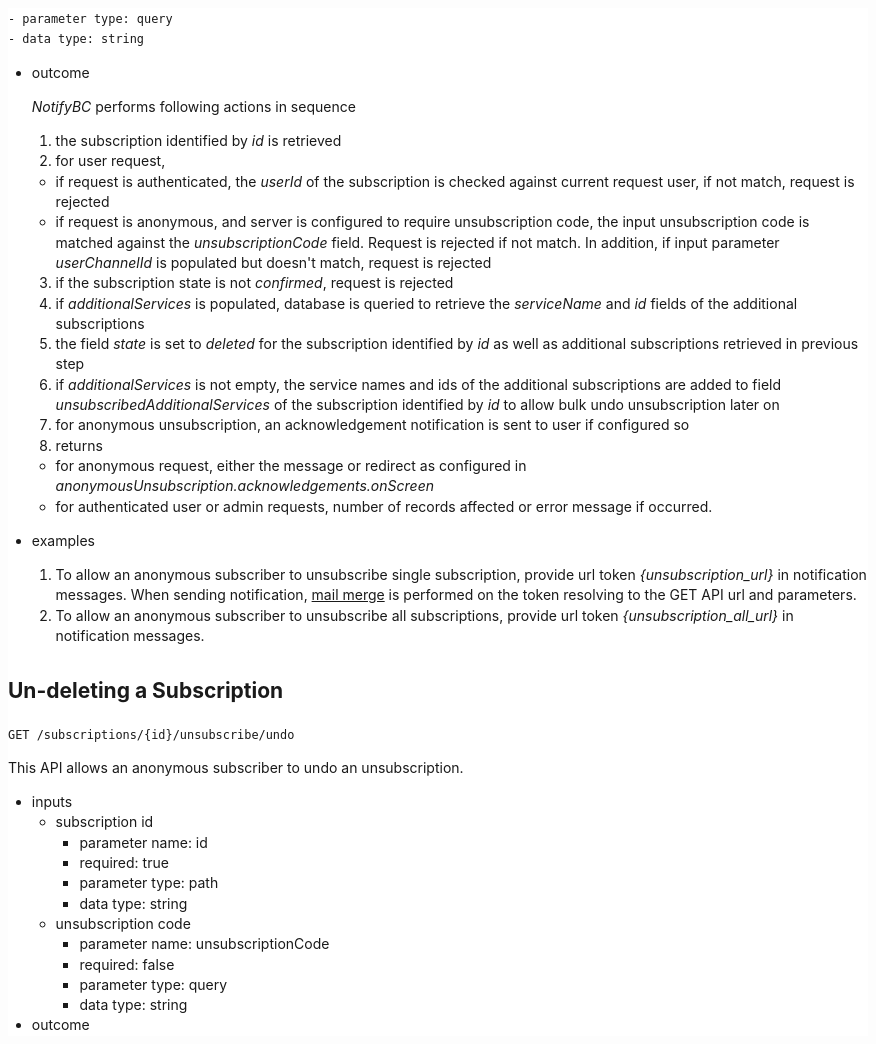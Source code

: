    - parameter type: query
    - data type: string
- outcome

  _NotifyBC_ performs following actions in sequence

  1. the subscription identified by _id_ is retrieved
  2. for user request,

  - if request is authenticated, the _userId_ of the subscription is checked against current request user, if not match, request is rejected
  - if request is anonymous, and server is configured to require unsubscription code, the input unsubscription code is matched against the _unsubscriptionCode_ field. Request is rejected if not match. In addition, if input parameter _userChannelId_ is populated but doesn't match, request is rejected

  3. if the subscription state is not _confirmed_, request is rejected
  4. if _additionalServices_ is populated, database is queried to retrieve the _serviceName_ and _id_ fields of the additional subscriptions
  5. the field _state_ is set to _deleted_ for the subscription identified by _id_ as well as additional subscriptions retrieved in previous step
  6. if _additionalServices_ is not empty, the service names and ids of the additional subscriptions are added to field _unsubscribedAdditionalServices_ of the subscription identified by _id_ to allow bulk undo unsubscription later on
  7. for anonymous unsubscription, an acknowledgement notification is sent to user if configured so
  8. returns

  - for anonymous request, either the message or redirect as configured in _anonymousUnsubscription.acknowledgements.onScreen_
  - for authenticated user or admin requests, number of records affected or error message if occurred.

- <a name="unsubscription-example"></a> examples
  1. To allow an anonymous subscriber to unsubscribe single subscription, provide url token _{unsubscription_url}_ in notification messages. When sending notification, [mail merge](../overview/#mail-merge) is performed on the token resolving to the GET API url and parameters.
  2. To allow an anonymous subscriber to unsubscribe all subscriptions, provide url token _{unsubscription_all_url}_ in notification messages.

## Un-deleting a Subscription

```
GET /subscriptions/{id}/unsubscribe/undo
```

This API allows an anonymous subscriber to undo an unsubscription.

- inputs
  - subscription id
    - parameter name: id
    - required: true
    - parameter type: path
    - data type: string
  - unsubscription code
    - parameter name: unsubscriptionCode
    - required: false
    - parameter type: query
    - data type: string
- outcome
